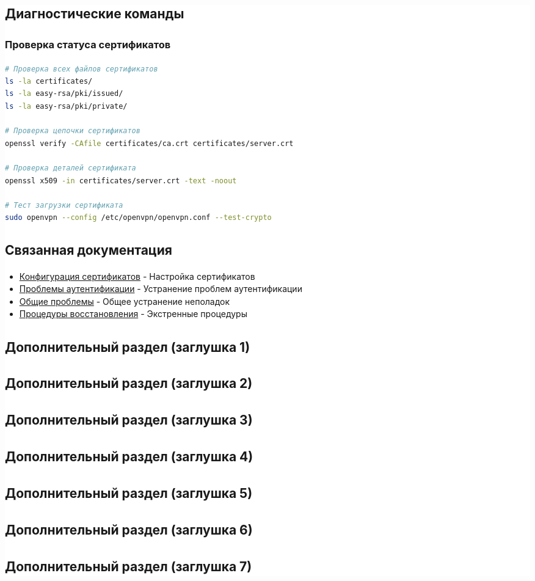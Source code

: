 ## Диагностические команды

### Проверка статуса сертификатов

```bash
# Проверка всех файлов сертификатов
ls -la certificates/
ls -la easy-rsa/pki/issued/
ls -la easy-rsa/pki/private/

# Проверка цепочки сертификатов
openssl verify -CAfile certificates/ca.crt certificates/server.crt

# Проверка деталей сертификата
openssl x509 -in certificates/server.crt -text -noout

# Тест загрузки сертификата
sudo openvpn --config /etc/openvpn/openvpn.conf --test-crypto
```

## Связанная документация

- [Конфигурация сертификатов](../configuration/certificates.md) - Настройка сертификатов
- [Проблемы аутентификации](authentication.md) - Устранение проблем аутентификации
- [Общие проблемы](common-issues.md) - Общее устранение неполадок
- [Процедуры восстановления](recovery.md) - Экстренные процедуры



## Дополнительный раздел (заглушка 1)


## Дополнительный раздел (заглушка 2)


## Дополнительный раздел (заглушка 3)


## Дополнительный раздел (заглушка 4)


## Дополнительный раздел (заглушка 5)


## Дополнительный раздел (заглушка 6)


## Дополнительный раздел (заглушка 7)

